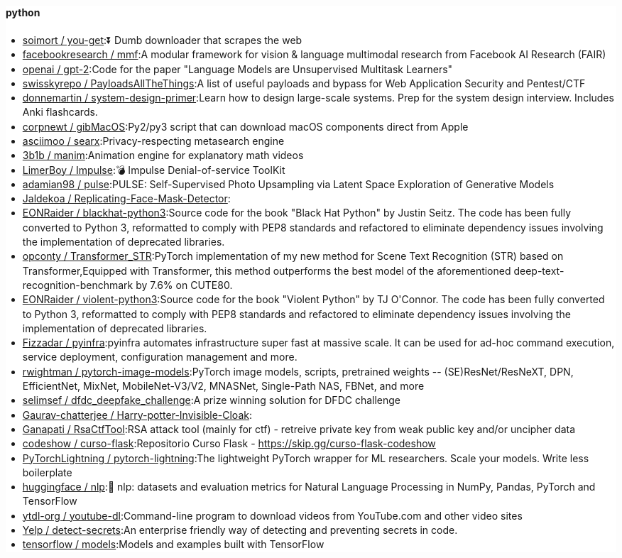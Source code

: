 #### python
* [soimort / you-get](https://github.com/soimort/you-get):⏬ Dumb downloader that scrapes the web
* [facebookresearch / mmf](https://github.com/facebookresearch/mmf):A modular framework for vision & language multimodal research from Facebook AI Research (FAIR)
* [openai / gpt-2](https://github.com/openai/gpt-2):Code for the paper "Language Models are Unsupervised Multitask Learners"
* [swisskyrepo / PayloadsAllTheThings](https://github.com/swisskyrepo/PayloadsAllTheThings):A list of useful payloads and bypass for Web Application Security and Pentest/CTF
* [donnemartin / system-design-primer](https://github.com/donnemartin/system-design-primer):Learn how to design large-scale systems. Prep for the system design interview. Includes Anki flashcards.
* [corpnewt / gibMacOS](https://github.com/corpnewt/gibMacOS):Py2/py3 script that can download macOS components direct from Apple
* [asciimoo / searx](https://github.com/asciimoo/searx):Privacy-respecting metasearch engine
* [3b1b / manim](https://github.com/3b1b/manim):Animation engine for explanatory math videos
* [LimerBoy / Impulse](https://github.com/LimerBoy/Impulse):💣 Impulse Denial-of-service ToolKit
* [adamian98 / pulse](https://github.com/adamian98/pulse):PULSE: Self-Supervised Photo Upsampling via Latent Space Exploration of Generative Models
* [Jaldekoa / Replicating-Face-Mask-Detector](https://github.com/Jaldekoa/Replicating-Face-Mask-Detector):
* [EONRaider / blackhat-python3](https://github.com/EONRaider/blackhat-python3):Source code for the book "Black Hat Python" by Justin Seitz. The code has been fully converted to Python 3, reformatted to comply with PEP8 standards and refactored to eliminate dependency issues involving the implementation of deprecated libraries.
* [opconty / Transformer_STR](https://github.com/opconty/Transformer_STR):PyTorch implementation of my new method for Scene Text Recognition (STR) based on Transformer,Equipped with Transformer, this method outperforms the best model of the aforementioned deep-text-recognition-benchmark by 7.6% on CUTE80.
* [EONRaider / violent-python3](https://github.com/EONRaider/violent-python3):Source code for the book "Violent Python" by TJ O'Connor. The code has been fully converted to Python 3, reformatted to comply with PEP8 standards and refactored to eliminate dependency issues involving the implementation of deprecated libraries.
* [Fizzadar / pyinfra](https://github.com/Fizzadar/pyinfra):pyinfra automates infrastructure super fast at massive scale. It can be used for ad-hoc command execution, service deployment, configuration management and more.
* [rwightman / pytorch-image-models](https://github.com/rwightman/pytorch-image-models):PyTorch image models, scripts, pretrained weights -- (SE)ResNet/ResNeXT, DPN, EfficientNet, MixNet, MobileNet-V3/V2, MNASNet, Single-Path NAS, FBNet, and more
* [selimsef / dfdc_deepfake_challenge](https://github.com/selimsef/dfdc_deepfake_challenge):A prize winning solution for DFDC challenge
* [Gaurav-chatterjee / Harry-potter-Invisible-Cloak](https://github.com/Gaurav-chatterjee/Harry-potter-Invisible-Cloak):
* [Ganapati / RsaCtfTool](https://github.com/Ganapati/RsaCtfTool):RSA attack tool (mainly for ctf) - retreive private key from weak public key and/or uncipher data
* [codeshow / curso-flask](https://github.com/codeshow/curso-flask):Repositorio Curso Flask - https://skip.gg/curso-flask-codeshow
* [PyTorchLightning / pytorch-lightning](https://github.com/PyTorchLightning/pytorch-lightning):The lightweight PyTorch wrapper for ML researchers. Scale your models. Write less boilerplate
* [huggingface / nlp](https://github.com/huggingface/nlp):🤗 nlp: datasets and evaluation metrics for Natural Language Processing in NumPy, Pandas, PyTorch and TensorFlow
* [ytdl-org / youtube-dl](https://github.com/ytdl-org/youtube-dl):Command-line program to download videos from YouTube.com and other video sites
* [Yelp / detect-secrets](https://github.com/Yelp/detect-secrets):An enterprise friendly way of detecting and preventing secrets in code.
* [tensorflow / models](https://github.com/tensorflow/models):Models and examples built with TensorFlow
